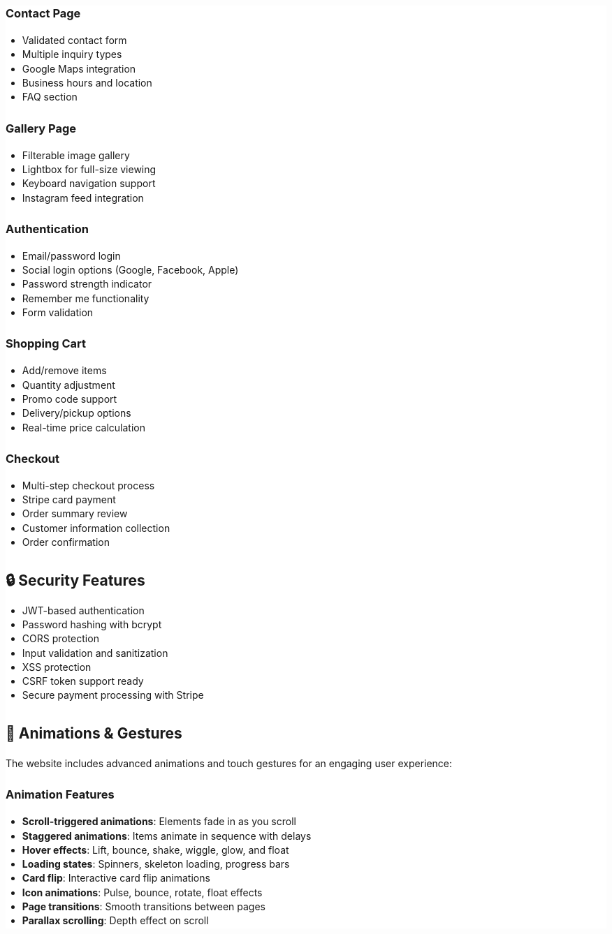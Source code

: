 ### Contact Page
- Validated contact form
- Multiple inquiry types
- Google Maps integration
- Business hours and location
- FAQ section

### Gallery Page
- Filterable image gallery
- Lightbox for full-size viewing
- Keyboard navigation support
- Instagram feed integration

### Authentication
- Email/password login
- Social login options (Google, Facebook, Apple)
- Password strength indicator
- Remember me functionality
- Form validation

### Shopping Cart
- Add/remove items
- Quantity adjustment
- Promo code support
- Delivery/pickup options
- Real-time price calculation

### Checkout
- Multi-step checkout process
- Stripe card payment
- Order summary review
- Customer information collection
- Order confirmation

## 🔒 Security Features

- JWT-based authentication
- Password hashing with bcrypt
- CORS protection
- Input validation and sanitization
- XSS protection
- CSRF token support ready
- Secure payment processing with Stripe

## 🎨 Animations & Gestures

The website includes advanced animations and touch gestures for an engaging user experience:

### Animation Features
- **Scroll-triggered animations**: Elements fade in as you scroll
- **Staggered animations**: Items animate in sequence with delays
- **Hover effects**: Lift, bounce, shake, wiggle, glow, and float
- **Loading states**: Spinners, skeleton loading, progress bars
- **Card flip**: Interactive card flip animations
- **Icon animations**: Pulse, bounce, rotate, float effects
- **Page transitions**: Smooth transitions between pages
- **Parallax scrolling**: Depth effect on scroll

